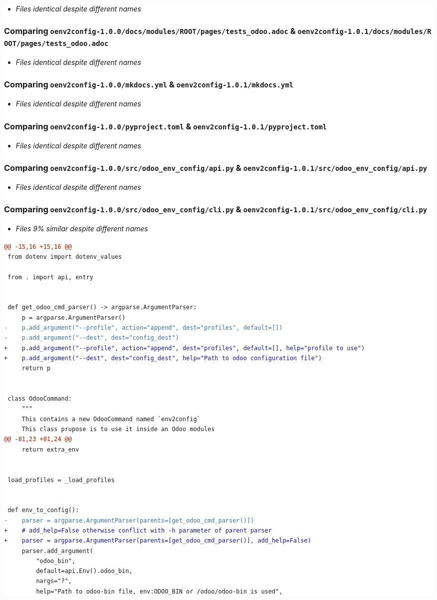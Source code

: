  * *Files identical despite different names*

### Comparing `oenv2config-1.0.0/docs/modules/ROOT/pages/tests_odoo.adoc` & `oenv2config-1.0.1/docs/modules/ROOT/pages/tests_odoo.adoc`

 * *Files identical despite different names*

### Comparing `oenv2config-1.0.0/mkdocs.yml` & `oenv2config-1.0.1/mkdocs.yml`

 * *Files identical despite different names*

### Comparing `oenv2config-1.0.0/pyproject.toml` & `oenv2config-1.0.1/pyproject.toml`

 * *Files identical despite different names*

### Comparing `oenv2config-1.0.0/src/odoo_env_config/api.py` & `oenv2config-1.0.1/src/odoo_env_config/api.py`

 * *Files identical despite different names*

### Comparing `oenv2config-1.0.0/src/odoo_env_config/cli.py` & `oenv2config-1.0.1/src/odoo_env_config/cli.py`

 * *Files 9% similar despite different names*

```diff
@@ -15,16 +15,16 @@
 from dotenv import dotenv_values
 
 from . import api, entry
 
 
 def get_odoo_cmd_parser() -> argparse.ArgumentParser:
     p = argparse.ArgumentParser()
-    p.add_argument("--profile", action="append", dest="profiles", default=[])
-    p.add_argument("--dest", dest="config_dest")
+    p.add_argument("--profile", action="append", dest="profiles", default=[], help="profile to use")
+    p.add_argument("--dest", dest="config_dest", help="Path to odoo configuration file")
     return p
 
 
 class OdooCommand:
     """
     This contains a new OdooCommand named `env2config`
     This class prupose is to use it inside an Odoo modules
@@ -81,23 +81,24 @@
     return extra_env
 
 
 load_profiles = _load_profiles
 
 
 def env_to_config():
-    parser = argparse.ArgumentParser(parents=[get_odoo_cmd_parser()])
+    # add_help=False otherwise conflict with -h parameter of parent parser
+    parser = argparse.ArgumentParser(parents=[get_odoo_cmd_parser()], add_help=False)
     parser.add_argument(
         "odoo_bin",
         default=api.Env().odoo_bin,
         nargs="?",
         help="Path to odoo-bin file, env:ODOO_BIN or /odoo/odoo-bin is used",
```